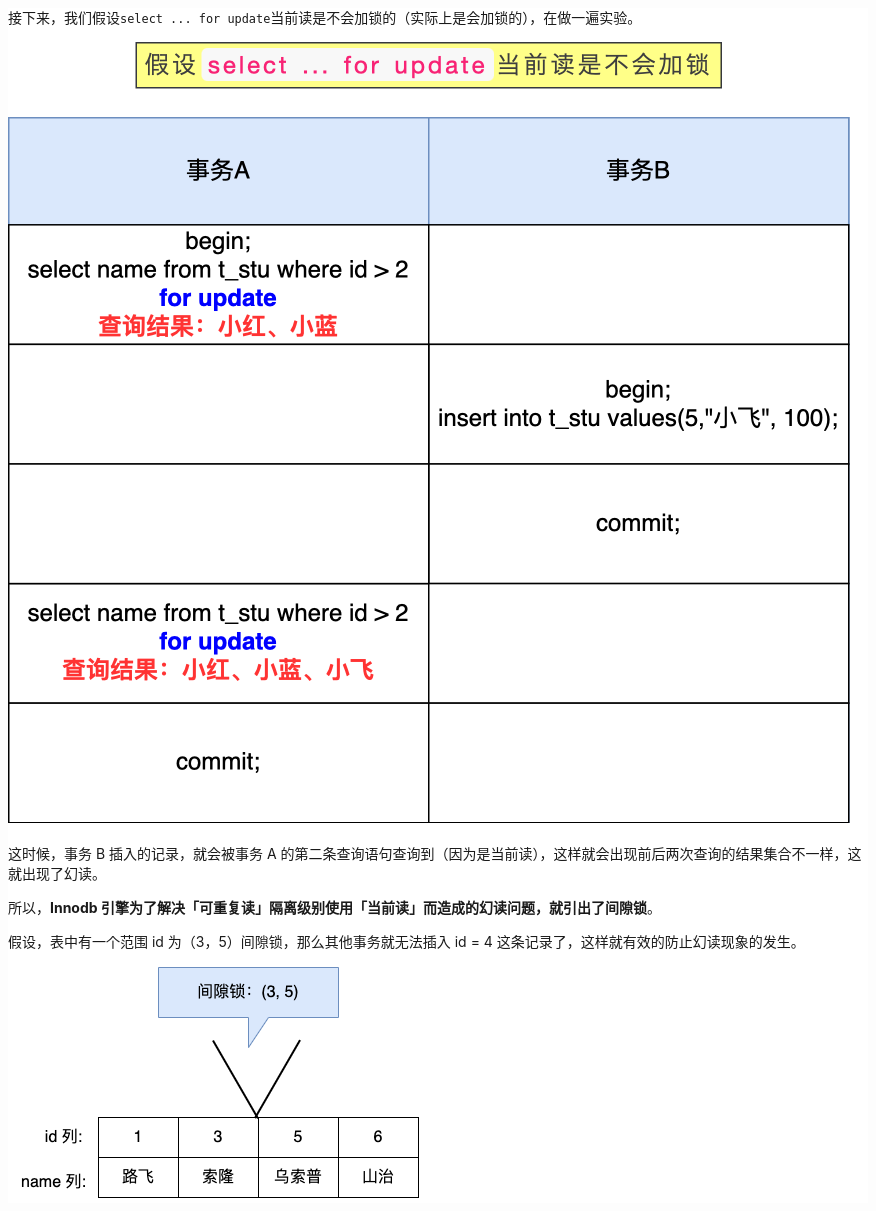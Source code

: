 接下来，我们假设`select ... for update`当前读是不会加锁的（实际上是会加锁的），在做一遍实验。

![img](./assets/1f872ff92b644b5f81cee2dd9188b199.png)

这时候，事务 B 插入的记录，就会被事务 A 的第二条查询语句查询到（因为是当前读），这样就会出现前后两次查询的结果集合不一样，这就出现了幻读。

所以，**Innodb 引擎为了解决「可重复读」隔离级别使用「当前读」而造成的幻读问题，就引出了间隙锁**。

假设，表中有一个范围 id 为（3，5）间隙锁，那么其他事务就无法插入 id = 4 这条记录了，这样就有效的防止幻读现象的发生。

![img](./assets/gap锁.drawio.png)
